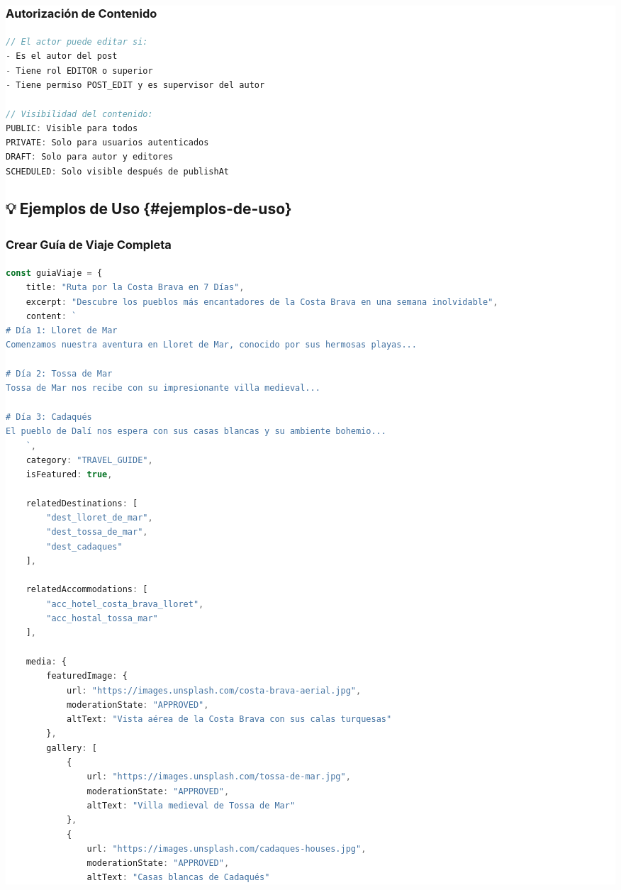 ### Autorización de Contenido

```typescript
// El actor puede editar si:
- Es el autor del post
- Tiene rol EDITOR o superior
- Tiene permiso POST_EDIT y es supervisor del autor

// Visibilidad del contenido:
PUBLIC: Visible para todos
PRIVATE: Solo para usuarios autenticados
DRAFT: Solo para autor y editores
SCHEDULED: Solo visible después de publishAt
```

## 💡 Ejemplos de Uso {#ejemplos-de-uso}

### Crear Guía de Viaje Completa

```typescript
const guiaViaje = {
    title: "Ruta por la Costa Brava en 7 Días",
    excerpt: "Descubre los pueblos más encantadores de la Costa Brava en una semana inolvidable",
    content: `
# Día 1: Lloret de Mar
Comenzamos nuestra aventura en Lloret de Mar, conocido por sus hermosas playas...

# Día 2: Tossa de Mar  
Tossa de Mar nos recibe con su impresionante villa medieval...

# Día 3: Cadaqués
El pueblo de Dalí nos espera con sus casas blancas y su ambiente bohemio...
    `,
    category: "TRAVEL_GUIDE",
    isFeatured: true,
    
    relatedDestinations: [
        "dest_lloret_de_mar",
        "dest_tossa_de_mar", 
        "dest_cadaques"
    ],
    
    relatedAccommodations: [
        "acc_hotel_costa_brava_lloret",
        "acc_hostal_tossa_mar"
    ],
    
    media: {
        featuredImage: {
            url: "https://images.unsplash.com/costa-brava-aerial.jpg",
            moderationState: "APPROVED",
            altText: "Vista aérea de la Costa Brava con sus calas turquesas"
        },
        gallery: [
            {
                url: "https://images.unsplash.com/tossa-de-mar.jpg",
                moderationState: "APPROVED",
                altText: "Villa medieval de Tossa de Mar"
            },
            {
                url: "https://images.unsplash.com/cadaques-houses.jpg",
                moderationState: "APPROVED", 
                altText: "Casas blancas de Cadaqués"
```